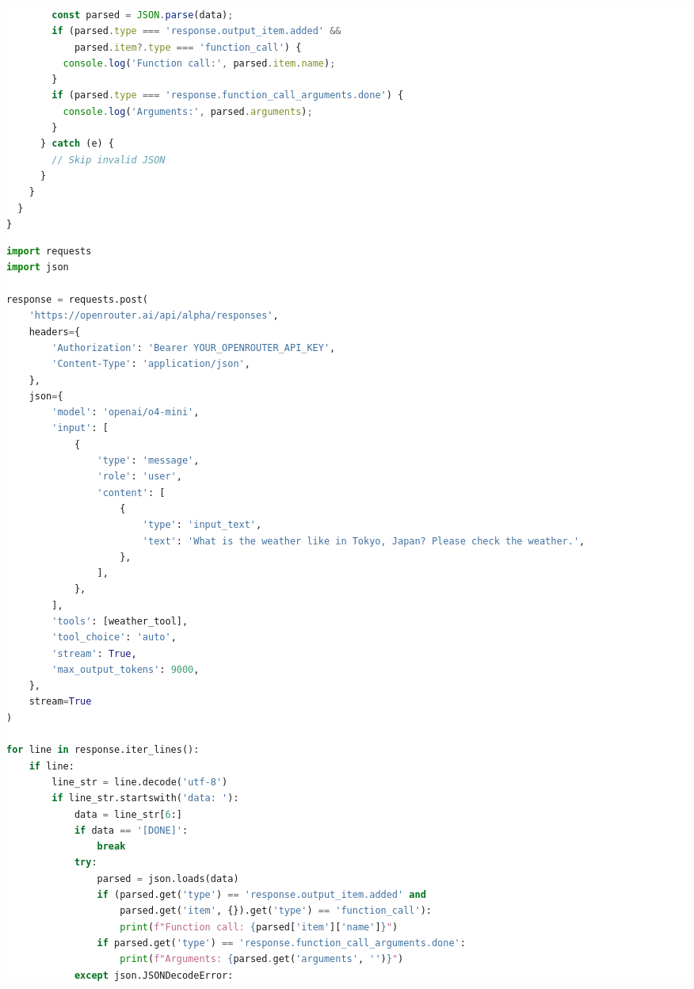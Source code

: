   ```typescript title="TypeScript"
          const parsed = JSON.parse(data);
          if (parsed.type === 'response.output_item.added' &&
              parsed.item?.type === 'function_call') {
            console.log('Function call:', parsed.item.name);
          }
          if (parsed.type === 'response.function_call_arguments.done') {
            console.log('Arguments:', parsed.arguments);
          }
        } catch (e) {
          // Skip invalid JSON
        }
      }
    }
  }
  ```

  ```python title="Python"
  import requests
  import json

  response = requests.post(
      'https://openrouter.ai/api/alpha/responses',
      headers={
          'Authorization': 'Bearer YOUR_OPENROUTER_API_KEY',
          'Content-Type': 'application/json',
      },
      json={
          'model': 'openai/o4-mini',
          'input': [
              {
                  'type': 'message',
                  'role': 'user',
                  'content': [
                      {
                          'type': 'input_text',
                          'text': 'What is the weather like in Tokyo, Japan? Please check the weather.',
                      },
                  ],
              },
          ],
          'tools': [weather_tool],
          'tool_choice': 'auto',
          'stream': True,
          'max_output_tokens': 9000,
      },
      stream=True
  )

  for line in response.iter_lines():
      if line:
          line_str = line.decode('utf-8')
          if line_str.startswith('data: '):
              data = line_str[6:]
              if data == '[DONE]':
                  break
              try:
                  parsed = json.loads(data)
                  if (parsed.get('type') == 'response.output_item.added' and
                      parsed.get('item', {}).get('type') == 'function_call'):
                      print(f"Function call: {parsed['item']['name']}")
                  if parsed.get('type') == 'response.function_call_arguments.done':
                      print(f"Arguments: {parsed.get('arguments', '')}")
              except json.JSONDecodeError:
  ```